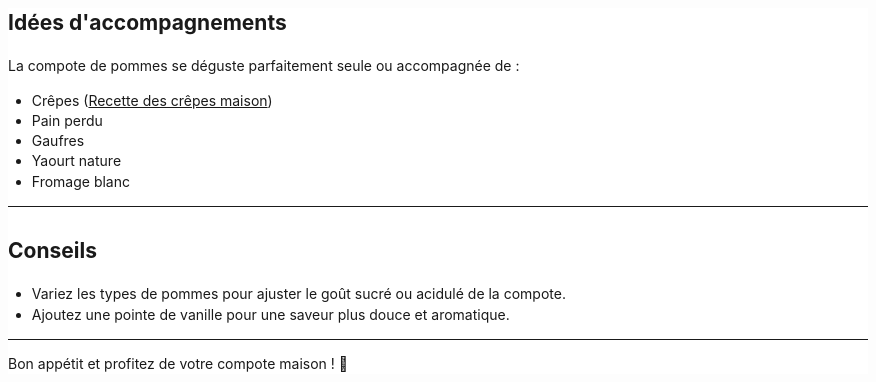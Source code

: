
## Idées d'accompagnements

La compote de pommes se déguste parfaitement seule ou accompagnée de :

- Crêpes ([Recette des crêpes maison](index.md))
- Pain perdu
- Gaufres
- Yaourt nature
- Fromage blanc

---

## Conseils

- Variez les types de pommes pour ajuster le goût sucré ou acidulé de la compote.
- Ajoutez une pointe de vanille pour une saveur plus douce et aromatique.

---

Bon appétit et profitez de votre compote maison ! 🍏
